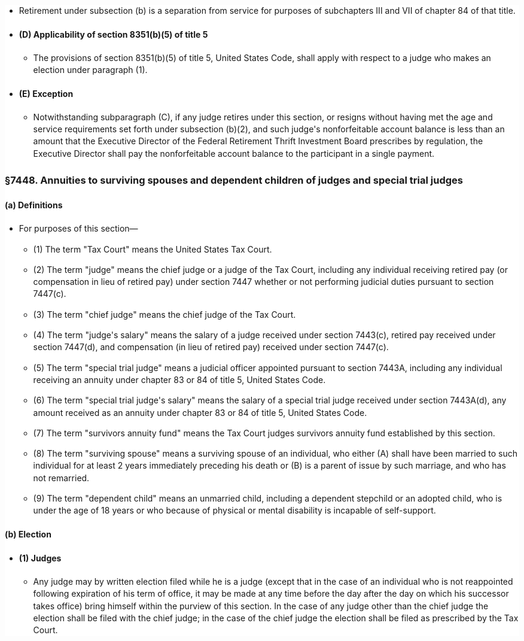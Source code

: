 
  * Retirement under subsection (b) is a separation from service for purposes of subchapters III and VII of chapter 84 of that title.

  * #### (D) Applicability of section 8351(b)(5) of title 5
    * The provisions of section 8351(b)(5) of title 5, United States Code, shall apply with respect to a judge who makes an election under paragraph (1).

  * #### (E) Exception
    * Notwithstanding subparagraph (C), if any judge retires under this section, or resigns without having met the age and service requirements set forth under subsection (b)(2), and such judge's nonforfeitable account balance is less than an amount that the Executive Director of the Federal Retirement Thrift Investment Board prescribes by regulation, the Executive Director shall pay the nonforfeitable account balance to the participant in a single payment.

### §7448. Annuities to surviving spouses and dependent children of judges and special trial judges
#### (a) Definitions
* For purposes of this section—

  * (1) The term "Tax Court" means the United States Tax Court.

  * (2) The term "judge" means the chief judge or a judge of the Tax Court, including any individual receiving retired pay (or compensation in lieu of retired pay) under section 7447 whether or not performing judicial duties pursuant to section 7447(c).

  * (3) The term "chief judge" means the chief judge of the Tax Court.

  * (4) The term "judge's salary" means the salary of a judge received under section 7443(c), retired pay received under section 7447(d), and compensation (in lieu of retired pay) received under section 7447(c).

  * (5) The term "special trial judge" means a judicial officer appointed pursuant to section 7443A, including any individual receiving an annuity under chapter 83 or 84 of title 5, United States Code.

  * (6) The term "special trial judge's salary" means the salary of a special trial judge received under section 7443A(d), any amount received as an annuity under chapter 83 or 84 of title 5, United States Code.

  * (7) The term "survivors annuity fund" means the Tax Court judges survivors annuity fund established by this section.

  * (8) The term "surviving spouse" means a surviving spouse of an individual, who either (A) shall have been married to such individual for at least 2 years immediately preceding his death or (B) is a parent of issue by such marriage, and who has not remarried.

  * (9) The term "dependent child" means an unmarried child, including a dependent stepchild or an adopted child, who is under the age of 18 years or who because of physical or mental disability is incapable of self-support.

#### (b) Election
* #### (1) Judges
  * Any judge may by written election filed while he is a judge (except that in the case of an individual who is not reappointed following expiration of his term of office, it may be made at any time before the day after the day on which his successor takes office) bring himself within the purview of this section. In the case of any judge other than the chief judge the election shall be filed with the chief judge; in the case of the chief judge the election shall be filed as prescribed by the Tax Court.
